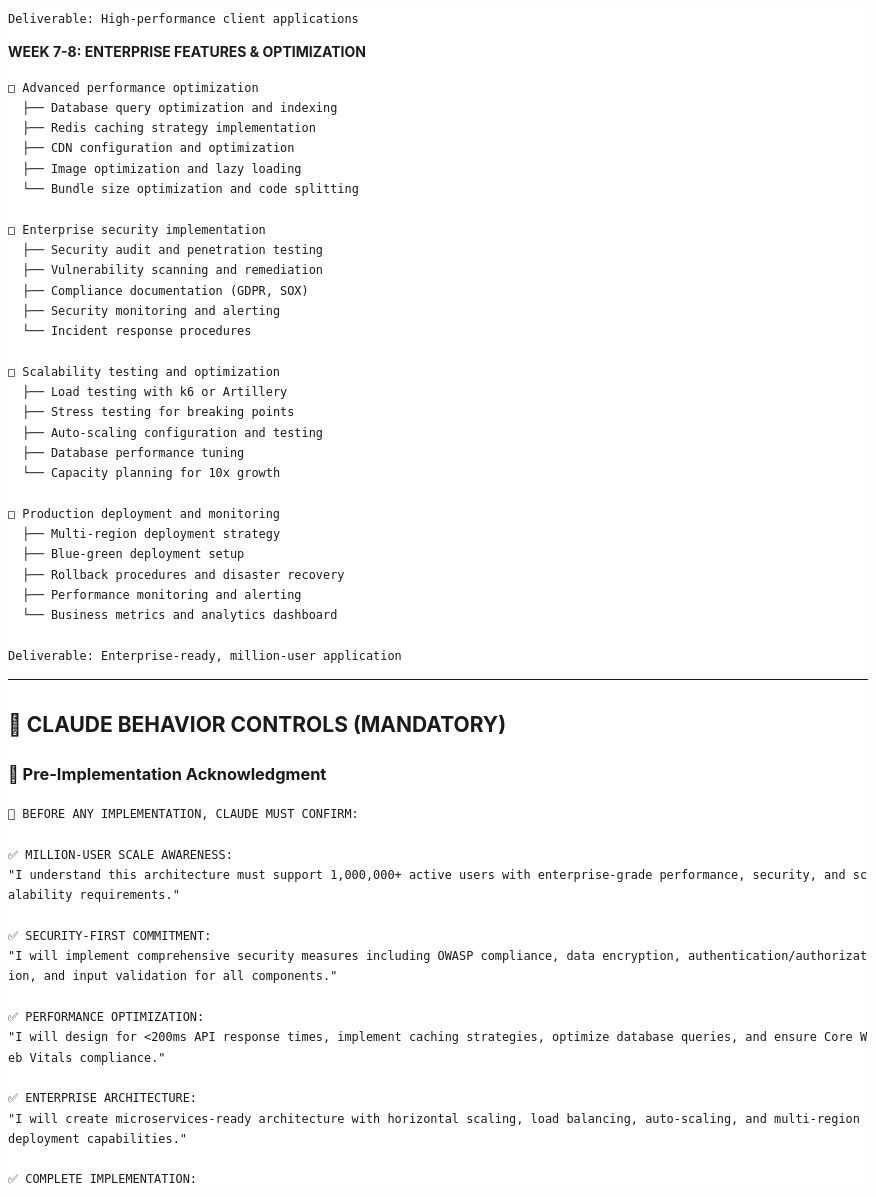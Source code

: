 ```
Deliverable: High-performance client applications
```

**WEEK 7-8: ENTERPRISE FEATURES & OPTIMIZATION**

```
□ Advanced performance optimization
  ├── Database query optimization and indexing
  ├── Redis caching strategy implementation
  ├── CDN configuration and optimization
  ├── Image optimization and lazy loading
  └── Bundle size optimization and code splitting

□ Enterprise security implementation
  ├── Security audit and penetration testing
  ├── Vulnerability scanning and remediation
  ├── Compliance documentation (GDPR, SOX)
  ├── Security monitoring and alerting
  └── Incident response procedures

□ Scalability testing and optimization
  ├── Load testing with k6 or Artillery
  ├── Stress testing for breaking points
  ├── Auto-scaling configuration and testing
  ├── Database performance tuning
  └── Capacity planning for 10x growth

□ Production deployment and monitoring
  ├── Multi-region deployment strategy
  ├── Blue-green deployment setup
  ├── Rollback procedures and disaster recovery
  ├── Performance monitoring and alerting
  └── Business metrics and analytics dashboard

Deliverable: Enterprise-ready, million-user application
```

---

## 🤖 CLAUDE BEHAVIOR CONTROLS (MANDATORY)

### 🎯 Pre-Implementation Acknowledgment

```
🚨 BEFORE ANY IMPLEMENTATION, CLAUDE MUST CONFIRM:

✅ MILLION-USER SCALE AWARENESS:
"I understand this architecture must support 1,000,000+ active users with enterprise-grade performance, security, and scalability requirements."

✅ SECURITY-FIRST COMMITMENT:
"I will implement comprehensive security measures including OWASP compliance, data encryption, authentication/authorization, and input validation for all components."

✅ PERFORMANCE OPTIMIZATION:
"I will design for <200ms API response times, implement caching strategies, optimize database queries, and ensure Core Web Vitals compliance."

✅ ENTERPRISE ARCHITECTURE:
"I will create microservices-ready architecture with horizontal scaling, load balancing, auto-scaling, and multi-region deployment capabilities."

✅ COMPLETE IMPLEMENTATION:
```